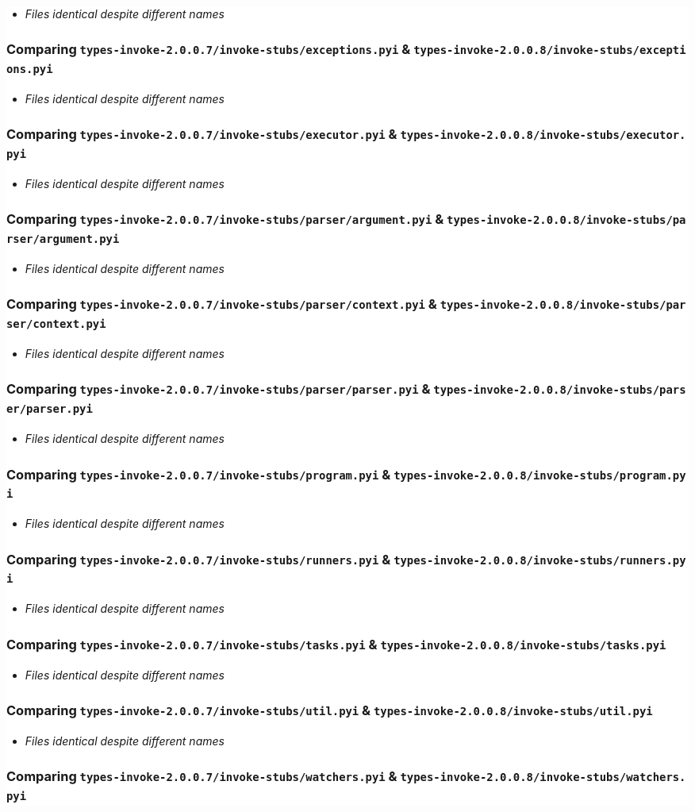  * *Files identical despite different names*

### Comparing `types-invoke-2.0.0.7/invoke-stubs/exceptions.pyi` & `types-invoke-2.0.0.8/invoke-stubs/exceptions.pyi`

 * *Files identical despite different names*

### Comparing `types-invoke-2.0.0.7/invoke-stubs/executor.pyi` & `types-invoke-2.0.0.8/invoke-stubs/executor.pyi`

 * *Files identical despite different names*

### Comparing `types-invoke-2.0.0.7/invoke-stubs/parser/argument.pyi` & `types-invoke-2.0.0.8/invoke-stubs/parser/argument.pyi`

 * *Files identical despite different names*

### Comparing `types-invoke-2.0.0.7/invoke-stubs/parser/context.pyi` & `types-invoke-2.0.0.8/invoke-stubs/parser/context.pyi`

 * *Files identical despite different names*

### Comparing `types-invoke-2.0.0.7/invoke-stubs/parser/parser.pyi` & `types-invoke-2.0.0.8/invoke-stubs/parser/parser.pyi`

 * *Files identical despite different names*

### Comparing `types-invoke-2.0.0.7/invoke-stubs/program.pyi` & `types-invoke-2.0.0.8/invoke-stubs/program.pyi`

 * *Files identical despite different names*

### Comparing `types-invoke-2.0.0.7/invoke-stubs/runners.pyi` & `types-invoke-2.0.0.8/invoke-stubs/runners.pyi`

 * *Files identical despite different names*

### Comparing `types-invoke-2.0.0.7/invoke-stubs/tasks.pyi` & `types-invoke-2.0.0.8/invoke-stubs/tasks.pyi`

 * *Files identical despite different names*

### Comparing `types-invoke-2.0.0.7/invoke-stubs/util.pyi` & `types-invoke-2.0.0.8/invoke-stubs/util.pyi`

 * *Files identical despite different names*

### Comparing `types-invoke-2.0.0.7/invoke-stubs/watchers.pyi` & `types-invoke-2.0.0.8/invoke-stubs/watchers.pyi`
